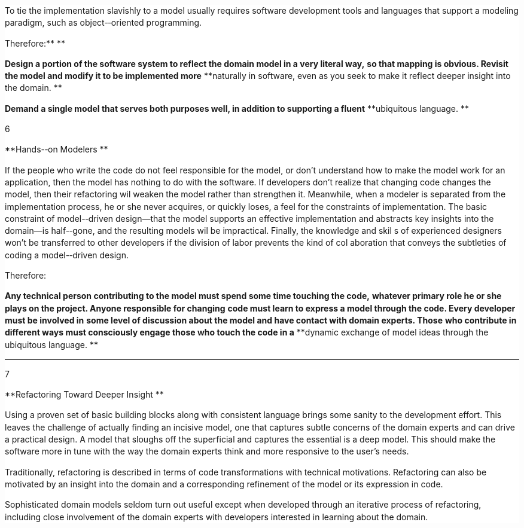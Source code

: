To tie the implementation slavishly to a model usually requires software development tools and languages that support a modeling paradigm, such as object-­‐oriented programming. 

Therefore:** **

**Design a portion of the software system to reflect the domain model in a very literal way,** **so that mapping is obvious. Revisit the model and modify it to be implemented more** **naturally in software, even as you seek to make it reflect deeper insight into the domain. **

**Demand a single model that serves both purposes well, in addition to supporting a fluent** **ubiquitous language. **



6 



**Hands-­‐on Modelers **

If the people who write the code do not feel responsible for the model, or don’t understand how to make the model work for an application, then the model has nothing to do with the software. If developers don’t realize that changing code changes the model, then their refactoring wil weaken the model rather than strengthen it. Meanwhile, when a modeler is separated from the implementation process, he or she never acquires, or quickly loses, a feel for the constraints of implementation. The basic constraint of model-­‐driven design—that the model supports an effective implementation and abstracts key insights into the domain—is half-­‐gone, and the resulting models wil be impractical. Finally, the knowledge and skil s of experienced designers won’t be transferred to other developers if the division of labor prevents the kind of col aboration that conveys the subtleties of coding a model-­‐driven design. 

Therefore: 

**Any technical person contributing to the model must spend some time touching the code,** **whatever primary role he or she plays on the project. Anyone responsible for changing** **code must learn to express a model through the code. Every developer must be involved in** **some level of discussion about the model and have contact with domain experts. Those** **who contribute in different ways must consciously engage those who touch the code in a** **dynamic exchange of model ideas through the ubiquitous language. **

****



7 



**Refactoring Toward Deeper Insight **

Using a proven set of basic building blocks along with consistent language brings some sanity to the development effort. This leaves the challenge of actually finding an incisive model, one that captures subtle concerns of the domain experts and can drive a practical design. A model that sloughs off the superficial and captures the essential is a deep model. This should make the software more in tune with the way the domain experts think and more responsive to the user’s needs. 

Traditionally, refactoring is described in terms of code transformations with technical motivations. Refactoring can also be motivated by an insight into the domain and a corresponding refinement of the model or its expression in code. 

Sophisticated domain models seldom turn out useful except when developed through an iterative process of refactoring, including close involvement of the domain experts with developers interested in learning about the domain. 
